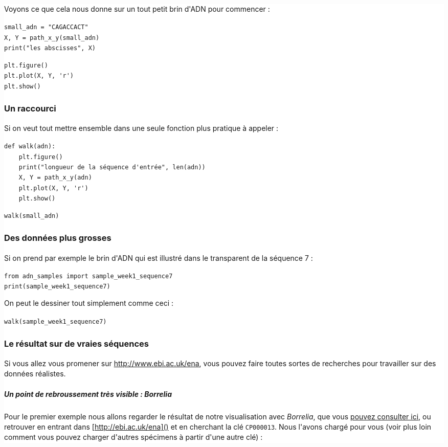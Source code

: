 ```{code-cell} ipython3
```

Voyons ce que cela nous donne sur un tout petit brin d'ADN pour commencer&nbsp;:

```{code-cell} ipython3
small_adn = "CAGACCACT"
X, Y = path_x_y(small_adn)
print("les abscisses", X)
```

```{code-cell} ipython3
plt.figure()
plt.plot(X, Y, 'r')
plt.show()
```

### Un raccourci

Si on veut tout mettre ensemble dans une seule fonction plus pratique à appeler&nbsp;:

```{code-cell} ipython3
def walk(adn):
    plt.figure()
    print("longueur de la séquence d'entrée", len(adn))
    X, Y = path_x_y(adn)
    plt.plot(X, Y, 'r')
    plt.show()
```

```{code-cell} ipython3
walk(small_adn)
```

### Des données plus grosses

Si on prend par exemple le brin d'ADN qui est illustré dans le transparent de la séquence 7&nbsp;:

```{code-cell} ipython3
from adn_samples import sample_week1_sequence7
print(sample_week1_sequence7)
```

On peut le dessiner tout simplement comme ceci&nbsp;:

```{code-cell} ipython3
walk(sample_week1_sequence7)
```

### Le résultat sur de vraies séquences

Si vous allez vous promener sur http://www.ebi.ac.uk/ena, vous pouvez faire toutes sortes de recherches pour travailler sur des données réalistes.

##### Un point de rebroussement très visible : Borrelia

Pour le premier exemple nous allons regarder le résultat de notre visualisation avec *Borrelia*, que vous [pouvez consulter ici](http://www.ebi.ac.uk/ena/data/view/CP000013), ou retrouver en entrant dans [http://ebi.ac.uk/ena]() et en cherchant la clé `CP000013`. Nous l'avons chargé pour vous (voir plus loin comment vous pouvez charger d'autres spécimens à partir d'une autre clé)&nbsp;:

